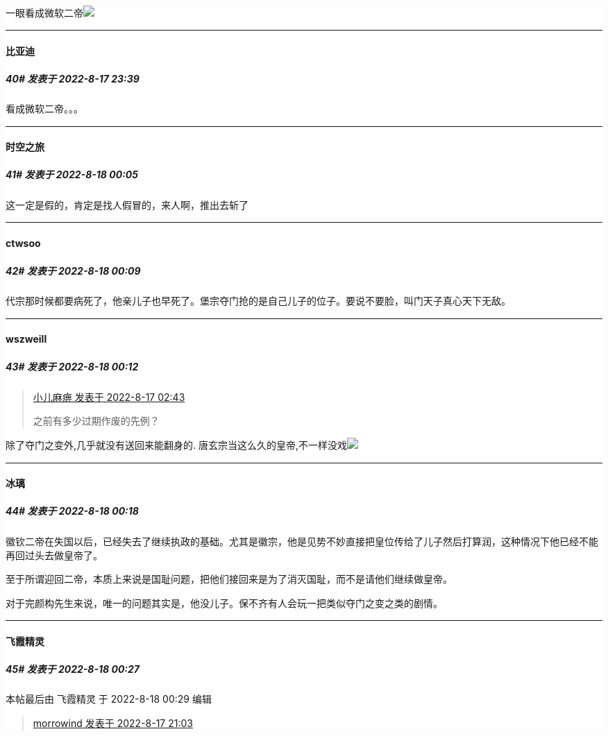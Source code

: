 一眼看成微软二帝<img src="https://static.saraba1st.com/image/smiley/face2017/068.png" referrerpolicy="no-referrer">

*****

####  比亚迪  
##### 40#       发表于 2022-8-17 23:39

看成微软二帝。。。

*****

####  时空之旅  
##### 41#       发表于 2022-8-18 00:05

这一定是假的，肯定是找人假冒的，来人啊，推出去斩了

*****

####  ctwsoo  
##### 42#       发表于 2022-8-18 00:09

代宗那时候都要病死了，他亲儿子也早死了。堡宗夺门抢的是自己儿子的位子。要说不要脸，叫门天子真心天下无敌。

*****

####  wszweill  
##### 43#       发表于 2022-8-18 00:12

<blockquote><a href="httphttps://bbs.saraba1st.com/2b/forum.php?mod=redirect&amp;goto=findpost&amp;pid=57104743&amp;ptid=2087441" target="_blank">小儿麻痹 发表于 2022-8-17 02:43</a>

之前有多少过期作废的先例？</blockquote>
除了夺门之变外,几乎就没有送回来能翻身的. 唐玄宗当这么久的皇帝,不一样没戏<img src="https://static.saraba1st.com/image/smiley/face2017/066.png" referrerpolicy="no-referrer">

*****

####  冰璃  
##### 44#       发表于 2022-8-18 00:18

徽钦二帝在失国以后，已经失去了继续执政的基础。尤其是徽宗，他是见势不妙直接把皇位传给了儿子然后打算润，这种情况下他已经不能再回过头去做皇帝了。

至于所谓迎回二帝，本质上来说是国耻问题，把他们接回来是为了消灭国耻，而不是请他们继续做皇帝。

对于完颜构先生来说，唯一的问题其实是，他没儿子。保不齐有人会玩一把类似夺门之变之类的剧情。

*****

####  飞霞精灵  
##### 45#       发表于 2022-8-18 00:27

 本帖最后由 飞霞精灵 于 2022-8-18 00:29 编辑 
<blockquote><a href="httphttps://bbs.saraba1st.com/2b/forum.php?mod=redirect&amp;goto=findpost&amp;pid=57108688&amp;ptid=2087441" target="_blank">morrowind 发表于 2022-8-17 21:03</a>
